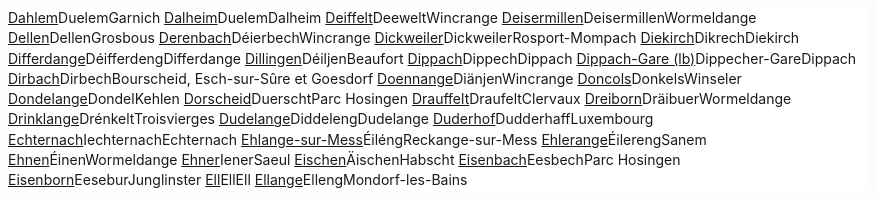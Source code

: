 <tr><td><a href=https://www.google.fr/maps/place/Dahlem,Luxembourg>Dahlem</a></td><td>Duelem</td><td>Garnich</td></tr>
<tr><td><a href=https://www.google.fr/maps/place/Dalheim,Luxembourg>Dalheim</a></td><td>Duelem</td><td>Dalheim</td></tr>
<tr><td><a href=https://www.google.fr/maps/place/Deiffelt,Luxembourg>Deiffelt</a></td><td>Deewelt</td><td>Wincrange</td></tr>
<tr><td><a href=https://www.google.fr/maps/place/Deisermillen,Luxembourg>Deisermillen</a></td><td>Deisermillen</td><td>Wormeldange</td></tr>
<tr><td><a href=https://www.google.fr/maps/place/Dellen,Luxembourg>Dellen</a></td><td>Dellen</td><td>Grosbous</td></tr>
<tr><td><a href=https://www.google.fr/maps/place/Derenbach,Luxembourg>Derenbach</a></td><td>Déierbech</td><td>Wincrange</td></tr>
<tr><td><a href=https://www.google.fr/maps/place/Dickweiler,Luxembourg>Dickweiler</a></td><td>Dickweiler</td><td>Rosport-Mompach</td></tr>
<tr><td><a href=https://www.google.fr/maps/place/Diekirch,Luxembourg>Diekirch</a></td><td>Dikrech</td><td>Diekirch</td></tr>
<tr><td><a href=https://www.google.fr/maps/place/Differdange,Luxembourg>Differdange</a></td><td>Déifferdeng</td><td>Differdange</td></tr>
<tr><td><a href=https://www.google.fr/maps/place/Dillingen,Luxembourg>Dillingen</a></td><td>Déiljen</td><td>Beaufort</td></tr>
<tr><td><a href=https://www.google.fr/maps/place/Dippach,Luxembourg>Dippach</a></td><td>Dippech</td><td>Dippach</td></tr>
<tr><td><a href=https://www.google.fr/maps/place/Dippach-Gare (lb),Luxembourg>Dippach-Gare (lb)</a></td><td>Dippecher-Gare</td><td>Dippach</td></tr>
<tr><td><a href=https://www.google.fr/maps/place/Dirbach,Luxembourg>Dirbach</a></td><td>Dirbech</td><td>Bourscheid, Esch-sur-Sûre et Goesdorf</td></tr>
<tr><td><a href=https://www.google.fr/maps/place/Doennange,Luxembourg>Doennange</a></td><td>Diänjen</td><td>Wincrange</td></tr>
<tr><td><a href=https://www.google.fr/maps/place/Doncols,Luxembourg>Doncols</a></td><td>Donkels</td><td>Winseler</td></tr>
<tr><td><a href=https://www.google.fr/maps/place/Dondelange,Luxembourg>Dondelange</a></td><td>Dondel</td><td>Kehlen</td></tr>
<tr><td><a href=https://www.google.fr/maps/place/Dorscheid,Luxembourg>Dorscheid</a></td><td>Duerscht</td><td>Parc Hosingen</td></tr>
<tr><td><a href=https://www.google.fr/maps/place/Drauffelt,Luxembourg>Drauffelt</a></td><td>Draufelt</td><td>Clervaux</td></tr>
<tr><td><a href=https://www.google.fr/maps/place/Dreiborn,Luxembourg>Dreiborn</a></td><td>Dräibuer</td><td>Wormeldange</td></tr>
<tr><td><a href=https://www.google.fr/maps/place/Drinklange,Luxembourg>Drinklange</a></td><td>Drénkelt</td><td>Troisvierges</td></tr>
<tr><td><a href=https://www.google.fr/maps/place/Dudelange,Luxembourg>Dudelange</a></td><td>Diddeleng</td><td>Dudelange</td></tr>
<tr><td><a href=https://www.google.fr/maps/place/Duderhof,Luxembourg>Duderhof</a></td><td>Dudderhaff</td><td>Luxembourg</td></tr>
<tr><td><a href=https://www.google.fr/maps/place/Echternach,Luxembourg>Echternach</a></td><td>Iechternach</td><td>Echternach</td></tr>
<tr><td><a href=https://www.google.fr/maps/place/Ehlange-sur-Mess,Luxembourg>Ehlange-sur-Mess</a></td><td>Éiléng</td><td>Reckange-sur-Mess</td></tr>
<tr><td><a href=https://www.google.fr/maps/place/Ehlerange,Luxembourg>Ehlerange</a></td><td>Éilereng</td><td>Sanem</td></tr>
<tr><td><a href=https://www.google.fr/maps/place/Ehnen,Luxembourg>Ehnen</a></td><td>Éinen</td><td>Wormeldange</td></tr>
<tr><td><a href=https://www.google.fr/maps/place/Ehner,Luxembourg>Ehner</a></td><td>Iener</td><td>Saeul</td></tr>
<tr><td><a href=https://www.google.fr/maps/place/Eischen,Luxembourg>Eischen</a></td><td>Äischen</td><td>Habscht</td></tr>
<tr><td><a href=https://www.google.fr/maps/place/Eisenbach,Luxembourg>Eisenbach</a></td><td>Eesbech</td><td>Parc Hosingen</td></tr>
<tr><td><a href=https://www.google.fr/maps/place/Eisenborn,Luxembourg>Eisenborn</a></td><td>Eesebur</td><td>Junglinster</td></tr>
<tr><td><a href=https://www.google.fr/maps/place/Ell,Luxembourg>Ell</a></td><td>Ell</td><td>Ell</td></tr>
<tr><td><a href=https://www.google.fr/maps/place/Ellange,Luxembourg>Ellange</a></td><td>Elleng</td><td>Mondorf-les-Bains</td></tr>